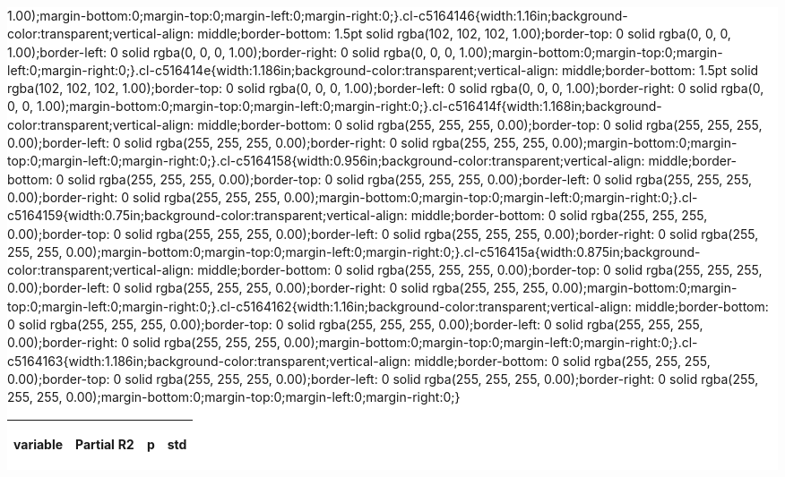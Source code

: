 1.00);margin-bottom:0;margin-top:0;margin-left:0;margin-right:0;}.cl-c5164146{width:1.16in;background-color:transparent;vertical-align: middle;border-bottom: 1.5pt solid rgba(102, 102, 102, 1.00);border-top: 0 solid rgba(0, 0, 0, 1.00);border-left: 0 solid rgba(0, 0, 0, 1.00);border-right: 0 solid rgba(0, 0, 0, 1.00);margin-bottom:0;margin-top:0;margin-left:0;margin-right:0;}.cl-c516414e{width:1.186in;background-color:transparent;vertical-align: middle;border-bottom: 1.5pt solid rgba(102, 102, 102, 1.00);border-top: 0 solid rgba(0, 0, 0, 1.00);border-left: 0 solid rgba(0, 0, 0, 1.00);border-right: 0 solid rgba(0, 0, 0, 1.00);margin-bottom:0;margin-top:0;margin-left:0;margin-right:0;}.cl-c516414f{width:1.168in;background-color:transparent;vertical-align: middle;border-bottom: 0 solid rgba(255, 255, 255, 0.00);border-top: 0 solid rgba(255, 255, 255, 0.00);border-left: 0 solid rgba(255, 255, 255, 0.00);border-right: 0 solid rgba(255, 255, 255, 0.00);margin-bottom:0;margin-top:0;margin-left:0;margin-right:0;}.cl-c5164158{width:0.956in;background-color:transparent;vertical-align: middle;border-bottom: 0 solid rgba(255, 255, 255, 0.00);border-top: 0 solid rgba(255, 255, 255, 0.00);border-left: 0 solid rgba(255, 255, 255, 0.00);border-right: 0 solid rgba(255, 255, 255, 0.00);margin-bottom:0;margin-top:0;margin-left:0;margin-right:0;}.cl-c5164159{width:0.75in;background-color:transparent;vertical-align: middle;border-bottom: 0 solid rgba(255, 255, 255, 0.00);border-top: 0 solid rgba(255, 255, 255, 0.00);border-left: 0 solid rgba(255, 255, 255, 0.00);border-right: 0 solid rgba(255, 255, 255, 0.00);margin-bottom:0;margin-top:0;margin-left:0;margin-right:0;}.cl-c516415a{width:0.875in;background-color:transparent;vertical-align: middle;border-bottom: 0 solid rgba(255, 255, 255, 0.00);border-top: 0 solid rgba(255, 255, 255, 0.00);border-left: 0 solid rgba(255, 255, 255, 0.00);border-right: 0 solid rgba(255, 255, 255, 0.00);margin-bottom:0;margin-top:0;margin-left:0;margin-right:0;}.cl-c5164162{width:1.16in;background-color:transparent;vertical-align: middle;border-bottom: 0 solid rgba(255, 255, 255, 0.00);border-top: 0 solid rgba(255, 255, 255, 0.00);border-left: 0 solid rgba(255, 255, 255, 0.00);border-right: 0 solid rgba(255, 255, 255, 0.00);margin-bottom:0;margin-top:0;margin-left:0;margin-right:0;}.cl-c5164163{width:1.186in;background-color:transparent;vertical-align: middle;border-bottom: 0 solid rgba(255, 255, 255, 0.00);border-top: 0 solid rgba(255, 255, 255, 0.00);border-left: 0 solid rgba(255, 255, 255, 0.00);border-right: 0 solid rgba(255, 255, 255, 0.00);margin-bottom:0;margin-top:0;margin-left:0;margin-right:0;}</style><table data-quarto-disable-processing='true' class='cl-c51a138c'><thead><tr style="overflow-wrap:break-word;"><th class="cl-c51640c2"><p class="cl-c5162c36"><span class="cl-c512f6b0">variable</span></p></th><th class="cl-c51640c3"><p class="cl-c5162c4a"><span class="cl-c512f6b0">Partial R2</span></p></th><th class="cl-c51640cc"><p class="cl-c5162c4a"><span class="cl-c512f6b0">p</span></p></th><th class="cl-c51640d6"><p class="cl-c5162c4a"><span class="cl-c512f6b0">std